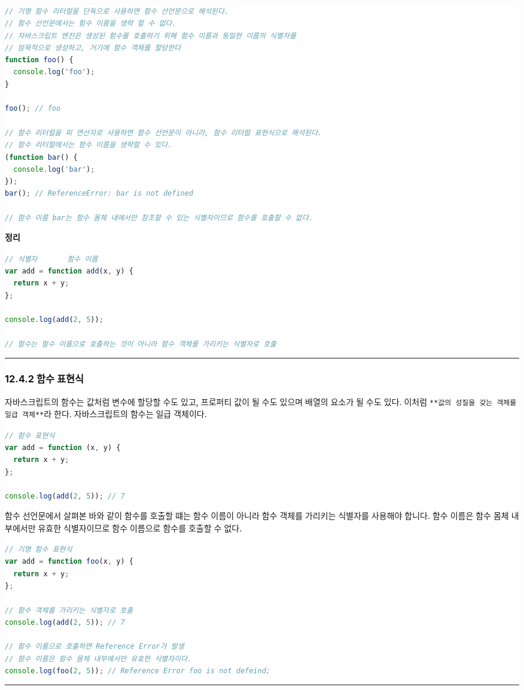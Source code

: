 ```jsx
// 기명 함수 리터럴을 단독으로 사용하면 함수 선언문으로 해석된다.
// 함수 선언문에서는 함수 이름을 생략 할 수 없다.
// 자바스크립트 엔진은 생성된 함수를 호출하기 위해 함수 이름과 동일한 이름의 식별자를
// 암묵적으로 생성하고, 거기에 함수 객체를 할당한다
function foo() {
  console.log('foo');
}

foo(); // foo

// 함수 리터럴을 피 연산자로 사용하면 함수 선언문이 아니라, 함수 리터럴 표현식으로 해석된다.
// 함수 리터럴에서는 함수 이름을 생략할 수 있다.
(function bar() {
  console.log('bar');
});
bar(); // ReferenceError: bar is not defined

// 함수 이름 bar는 함수 몸체 내에서만 참조할 수 있는 식별자이므로 함수를 호출할 수 없다.
```

**정리**

```jsx
// 식별자       함수 이름
var add = function add(x, y) {
  return x + y;
};

console.log(add(2, 5));

// 함수는 함수 이름으로 호출하는 것이 아니라 함수 객체를 가리키는 식별자로 호출
```

---

### 12.4.2 함수 표현식

자바스크립트의 함수는 값처럼 변수에 할당할 수도 있고, 프로퍼티 값이 될 수도 있으며 배열의 요소가 될 수도 있다. 이처럼 `**값의 성질을 갖는 객체를 일급 객체**`라 한다. 자바스크립트의 함수는 일급 객체이다.

```jsx
// 함수 표현식
var add = function (x, y) {
  return x + y;
};

console.log(add(2, 5)); // 7
```

함수 선언문에서 살펴본 바와 같이 함수를 호출할 떄는 함수 이름이 아니라 함수 객체를 가리키는 식별자를 사용해야 합니다. 함수 이름은 함수 몸체 내부에서만 유효한 식별자이므로 함수 이름으로 함수를 호출할 수 없다.

```jsx
// 기명 함수 표현식
var add = function foo(x, y) {
  return x + y;
};

// 함수 객체를 가리키는 식별자로 호출
console.log(add(2, 5)); // 7

// 함수 이름으로 호출하면 Reference Error가 발생
// 함수 이름은 함수 몸체 내부에서만 유효한 식별자이다.
console.log(foo(2, 5)); // Reference Error foo is not defeind;
```

---